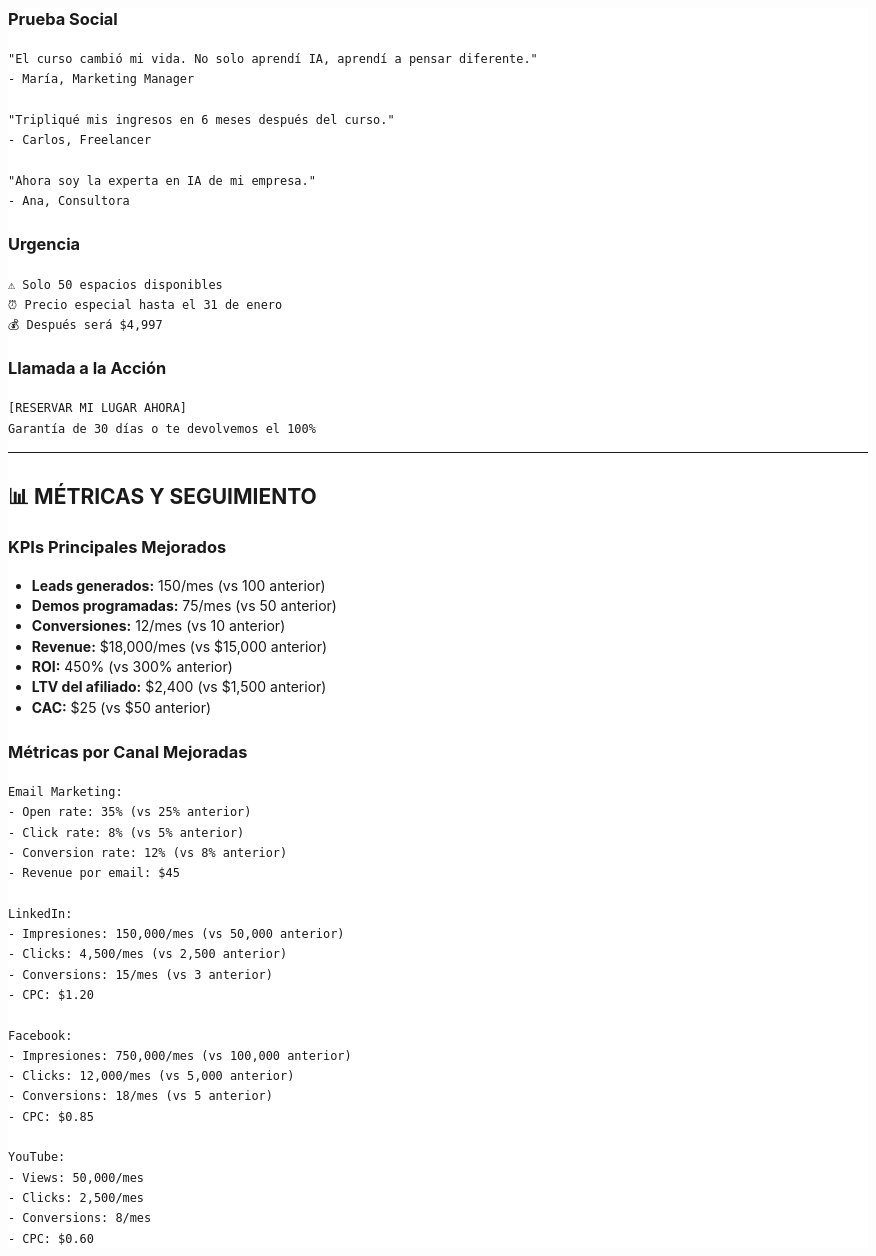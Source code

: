 ### **Prueba Social**
```
"El curso cambió mi vida. No solo aprendí IA, aprendí a pensar diferente."
- María, Marketing Manager

"Tripliqué mis ingresos en 6 meses después del curso."
- Carlos, Freelancer

"Ahora soy la experta en IA de mi empresa."
- Ana, Consultora
```

### **Urgencia**
```
⚠️ Solo 50 espacios disponibles
⏰ Precio especial hasta el 31 de enero
💰 Después será $4,997
```

### **Llamada a la Acción**
```
[RESERVAR MI LUGAR AHORA]
Garantía de 30 días o te devolvemos el 100%
```

---

## 📊 **MÉTRICAS Y SEGUIMIENTO**

### **KPIs Principales Mejorados**
- **Leads generados:** 150/mes (vs 100 anterior)
- **Demos programadas:** 75/mes (vs 50 anterior)
- **Conversiones:** 12/mes (vs 10 anterior)
- **Revenue:** $18,000/mes (vs $15,000 anterior)
- **ROI:** 450% (vs 300% anterior)
- **LTV del afiliado:** $2,400 (vs $1,500 anterior)
- **CAC:** $25 (vs $50 anterior)

### **Métricas por Canal Mejoradas**
```
Email Marketing:
- Open rate: 35% (vs 25% anterior)
- Click rate: 8% (vs 5% anterior)
- Conversion rate: 12% (vs 8% anterior)
- Revenue por email: $45

LinkedIn:
- Impresiones: 150,000/mes (vs 50,000 anterior)
- Clicks: 4,500/mes (vs 2,500 anterior)
- Conversions: 15/mes (vs 3 anterior)
- CPC: $1.20

Facebook:
- Impresiones: 750,000/mes (vs 100,000 anterior)
- Clicks: 12,000/mes (vs 5,000 anterior)
- Conversions: 18/mes (vs 5 anterior)
- CPC: $0.85

YouTube:
- Views: 50,000/mes
- Clicks: 2,500/mes
- Conversions: 8/mes
- CPC: $0.60
```